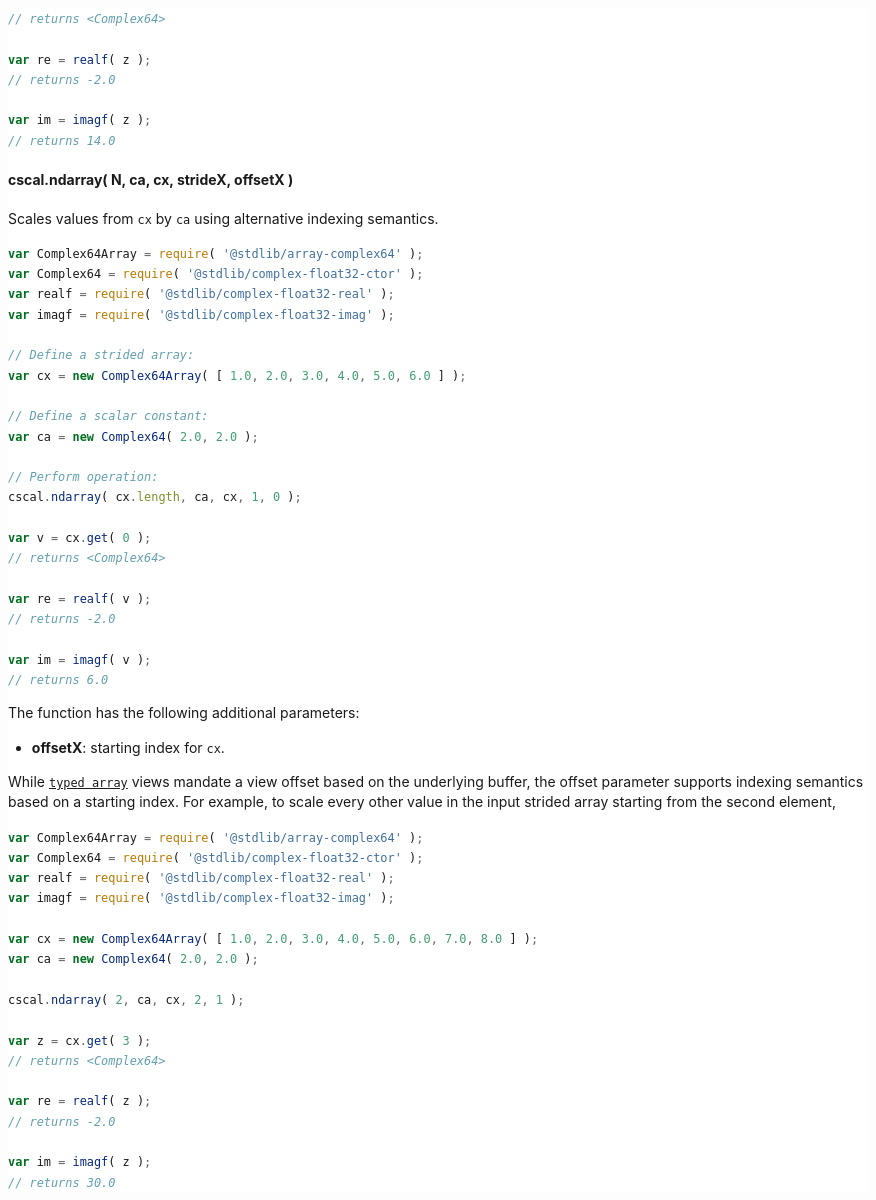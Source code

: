 ```javascript
// returns <Complex64>

var re = realf( z );
// returns -2.0

var im = imagf( z );
// returns 14.0
```

#### cscal.ndarray( N, ca, cx, strideX, offsetX )

Scales values from `cx` by `ca` using alternative indexing semantics.

```javascript
var Complex64Array = require( '@stdlib/array-complex64' );
var Complex64 = require( '@stdlib/complex-float32-ctor' );
var realf = require( '@stdlib/complex-float32-real' );
var imagf = require( '@stdlib/complex-float32-imag' );

// Define a strided array:
var cx = new Complex64Array( [ 1.0, 2.0, 3.0, 4.0, 5.0, 6.0 ] );

// Define a scalar constant:
var ca = new Complex64( 2.0, 2.0 );

// Perform operation:
cscal.ndarray( cx.length, ca, cx, 1, 0 );

var v = cx.get( 0 );
// returns <Complex64>

var re = realf( v );
// returns -2.0

var im = imagf( v );
// returns 6.0
```

The function has the following additional parameters:

-   **offsetX**: starting index for `cx`.

While [`typed array`][mdn-typed-array] views mandate a view offset based on the underlying buffer, the offset parameter supports indexing semantics based on a starting index. For example, to scale every other value in the input strided array starting from the second element,

```javascript
var Complex64Array = require( '@stdlib/array-complex64' );
var Complex64 = require( '@stdlib/complex-float32-ctor' );
var realf = require( '@stdlib/complex-float32-real' );
var imagf = require( '@stdlib/complex-float32-imag' );

var cx = new Complex64Array( [ 1.0, 2.0, 3.0, 4.0, 5.0, 6.0, 7.0, 8.0 ] );
var ca = new Complex64( 2.0, 2.0 );

cscal.ndarray( 2, ca, cx, 2, 1 );

var z = cx.get( 3 );
// returns <Complex64>

var re = realf( z );
// returns -2.0

var im = imagf( z );
// returns 30.0
```


[npm-image]: http://img.shields.io/npm/v/@stdlib/blas-base-wasm-cscal.svg
[npm-url]: https://npmjs.org/package/@stdlib/blas-base-wasm-cscal
[test-image]: https://github.com/stdlib-js/blas-base-wasm-cscal/actions/workflows/test.yml/badge.svg?branch=main
[test-url]: https://github.com/stdlib-js/blas-base-wasm-cscal/actions/workflows/test.yml?query=branch:main
[coverage-image]: https://img.shields.io/codecov/c/github/stdlib-js/blas-base-wasm-cscal/main.svg
[coverage-url]: https://codecov.io/github/stdlib-js/blas-base-wasm-cscal?branch=main
[chat-image]: https://img.shields.io/gitter/room/stdlib-js/stdlib.svg
[chat-url]: https://app.gitter.im/#/room/#stdlib-js_stdlib:gitter.im
[stdlib]: https://github.com/stdlib-js/stdlib
[stdlib-authors]: https://github.com/stdlib-js/stdlib/graphs/contributors
[umd]: https://github.com/umdjs/umd
[es-module]: https://developer.mozilla.org/en-US/docs/Web/JavaScript/Guide/Modules
[deno-url]: https://github.com/stdlib-js/blas-base-wasm-cscal/tree/deno
[deno-readme]: https://github.com/stdlib-js/blas-base-wasm-cscal/blob/deno/README.md
[umd-url]: https://github.com/stdlib-js/blas-base-wasm-cscal/tree/umd
[umd-readme]: https://github.com/stdlib-js/blas-base-wasm-cscal/blob/umd/README.md
[esm-url]: https://github.com/stdlib-js/blas-base-wasm-cscal/tree/esm
[esm-readme]: https://github.com/stdlib-js/blas-base-wasm-cscal/blob/esm/README.md
[branches-url]: https://github.com/stdlib-js/blas-base-wasm-cscal/blob/main/branches.md
[stdlib-license]: https://raw.githubusercontent.com/stdlib-js/blas-base-wasm-cscal/main/LICENSE
[blas]: http://www.netlib.org/blas
[cscal]: http://www.netlib.org/lapack/explore-html/da/df6/group__complex__blas__level1.html
[mdn-typed-array]: https://developer.mozilla.org/en-US/docs/Web/JavaScript/Reference/Global_Objects/TypedArray
[@stdlib/array/complex64]: https://github.com/stdlib-js/array-complex64/tree/umd
[@stdlib/complex/float32/ctor]: https://github.com/stdlib-js/complex-float32-ctor/tree/umd
[@stdlib/wasm/memory]: https://github.com/stdlib-js/wasm-memory/tree/umd
[@stdlib/wasm/module-wrapper]: https://github.com/stdlib-js/wasm-module-wrapper/tree/umd
[@stdlib/blas/base/cscal]: https://github.com/stdlib-js/blas-base-cscal/tree/umd